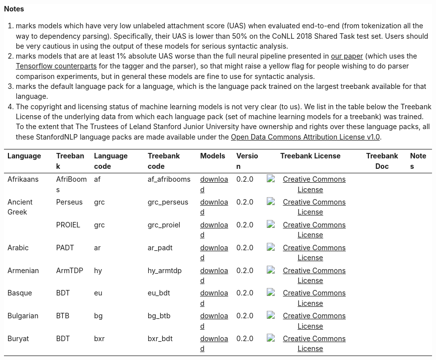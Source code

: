 **Notes**

1. <i class="fas fa-exclamation-triangle" style="color:#e31a1c"></i> marks models which have very low unlabeled attachment score (UAS) when evaluated end-to-end (from tokenization all the way to dependency parsing). Specifically, their UAS is lower than 50% on the CoNLL 2018 Shared Task test set. Users should be very cautious in using the output of these models for serious syntactic analysis.
2. <i class="fas fa-flag" style="color:#fdae61"></i> marks models that are at least 1% absolute UAS worse than the full neural pipeline presented in [our paper](https://nlp.stanford.edu/pubs/qi2018universal.pdf) (which uses the [Tensorflow counterparts](https://github.com/tdozat/Parser-v3) for the tagger and the parser), so that might raise a yellow flag for people wishing to do parser comparison experiments, but in general these models are fine to use for syntactic analysis.
3. <i class="fas fa-check" style="color:#33a02c"></i> marks the default language pack for a language, which is the language pack trained on the largest treebank available for that language.
4. The copyright and licensing status of machine learning models is not very clear (to us). We list in the table below the Treebank License of the underlying data from which each language pack (set of machine learning models for a treebank) was trained. To the extent that The Trustees of Leland Stanford Junior University have ownership and rights over these language packs, all these StanfordNLP language packs are made available under the [Open Data Commons Attribution License v1.0](https://www.opendatacommons.org/licenses/by/1.0/).


| Language | Treebank | Language code | Treebank code | Models | Version | Treebank License | Treebank Doc |  Notes |
| :------- | :------- | :------------ | :------------ | :----- | :------ | :--------------: | :-----------: | :---- |
| Afrikaans | AfriBooms | af | af_afribooms | [download](http://nlp.stanford.edu/software/stanfordnlp_models/0.2.0/af_afribooms_models.zip) | 0.2.0 | <a rel="license" href="http://creativecommons.org/licenses/by-sa/4.0/"><img alt="Creative Commons License" style="border-width:0" src="https://i.creativecommons.org/l/by-sa/4.0/80x15.png" /></a> | [<i class="fas fa-file-alt"></i>](https://universaldependencies.org/treebanks/af_afribooms/index.html) |  <i class="fas fa-check" style="color:#33a02c"></i> <i class="fas fa-flag" style="color:#fdae61"></i> |
| Ancient Greek | Perseus | grc | grc_perseus | [download](http://nlp.stanford.edu/software/stanfordnlp_models/0.2.0/grc_perseus_models.zip) | 0.2.0 | <a rel="license" href="http://creativecommons.org/licenses/by-nc-sa/2.5/"><img alt="Creative Commons License" style="border-width:0" src="https://i.creativecommons.org/l/by-nc-sa/2.5/80x15.png" /></a> | [<i class="fas fa-file-alt"></i>](https://universaldependencies.org/treebanks/grc_perseus/index.html) |  |
|  | PROIEL | grc | grc_proiel | [download](http://nlp.stanford.edu/software/stanfordnlp_models/0.2.0/grc_proiel_models.zip) | 0.2.0 | <a rel="license" href="http://creativecommons.org/licenses/by-nc-sa/3.0/"><img alt="Creative Commons License" style="border-width:0" src="https://i.creativecommons.org/l/by-nc-sa/3.0/80x15.png" /></a> | [<i class="fas fa-file-alt"></i>](https://universaldependencies.org/treebanks/grc_proiel/index.html) |  <i class="fas fa-check" style="color:#33a02c"></i> |
| Arabic | PADT | ar | ar_padt | [download](http://nlp.stanford.edu/software/stanfordnlp_models/0.2.0/ar_padt_models.zip) | 0.2.0 | <a rel="license" href="http://creativecommons.org/licenses/by-nc-sa/3.0/"><img alt="Creative Commons License" style="border-width:0" src="https://i.creativecommons.org/l/by-nc-sa/3.0/80x15.png" /></a> | [<i class="fas fa-file-alt"></i>](https://universaldependencies.org/treebanks/ar_padt/index.html) |  <i class="fas fa-check" style="color:#33a02c"></i> |
| Armenian | ArmTDP | hy | hy_armtdp | [download](http://nlp.stanford.edu/software/stanfordnlp_models/0.2.0/hy_armtdp_models.zip) | 0.2.0 | <a rel="license" href="http://creativecommons.org/licenses/by-sa/4.0/"><img alt="Creative Commons License" style="border-width:0" src="https://i.creativecommons.org/l/by-sa/4.0/80x15.png" /></a> | [<i class="fas fa-file-alt"></i>](https://universaldependencies.org/treebanks/hy_armtdp/index.html) |  <i class="fas fa-check" style="color:#33a02c"></i> <i class="fas fa-flag" style="color:#fdae61"></i> |
| Basque | BDT | eu | eu_bdt | [download](http://nlp.stanford.edu/software/stanfordnlp_models/0.2.0/eu_bdt_models.zip) | 0.2.0 | <a rel="license" href="http://creativecommons.org/licenses/by-nc-sa/3.0/"><img alt="Creative Commons License" style="border-width:0" src="https://i.creativecommons.org/l/by-nc-sa/3.0/80x15.png" /></a> | [<i class="fas fa-file-alt"></i>](https://universaldependencies.org/treebanks/eu_bdt/index.html) |  <i class="fas fa-check" style="color:#33a02c"></i> |
| Bulgarian | BTB | bg | bg_btb | [download](http://nlp.stanford.edu/software/stanfordnlp_models/0.2.0/bg_btb_models.zip) | 0.2.0 | <a rel="license" href="http://creativecommons.org/licenses/by-nc-sa/3.0/"><img alt="Creative Commons License" style="border-width:0" src="https://i.creativecommons.org/l/by-nc-sa/3.0/80x15.png" /></a> | [<i class="fas fa-file-alt"></i>](https://universaldependencies.org/treebanks/bg_btb/index.html) |  <i class="fas fa-check" style="color:#33a02c"></i> |
| Buryat | BDT | bxr | bxr_bdt | [download](http://nlp.stanford.edu/software/stanfordnlp_models/0.2.0/bxr_bdt_models.zip) | 0.2.0 | <a rel="license" href="http://creativecommons.org/licenses/by-sa/4.0/"><img alt="Creative Commons License" style="border-width:0" src="https://i.creativecommons.org/l/by-sa/4.0/80x15.png" /></a> | [<i class="fas fa-file-alt"></i>](https://universaldependencies.org/treebanks/bxr_bdt/index.html) |  <i class="fas fa-check" style="color:#33a02c"></i> <i class="fas fa-exclamation-triangle" style="color:#e31a1c"></i> |